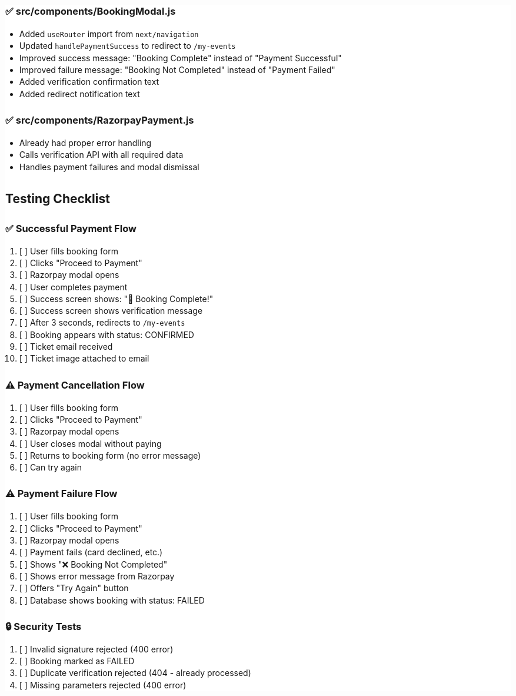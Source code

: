 ### ✅ src/components/BookingModal.js
- Added `useRouter` import from `next/navigation`
- Updated `handlePaymentSuccess` to redirect to `/my-events`
- Improved success message: "Booking Complete" instead of "Payment Successful"
- Improved failure message: "Booking Not Completed" instead of "Payment Failed"
- Added verification confirmation text
- Added redirect notification text

### ✅ src/components/RazorpayPayment.js
- Already had proper error handling
- Calls verification API with all required data
- Handles payment failures and modal dismissal

## Testing Checklist

### ✅ Successful Payment Flow
1. [ ] User fills booking form
2. [ ] Clicks "Proceed to Payment"
3. [ ] Razorpay modal opens
4. [ ] User completes payment
5. [ ] Success screen shows: "🎉 Booking Complete!"
6. [ ] Success screen shows verification message
7. [ ] After 3 seconds, redirects to `/my-events`
8. [ ] Booking appears with status: CONFIRMED
9. [ ] Ticket email received
10. [ ] Ticket image attached to email

### ⚠️ Payment Cancellation Flow
1. [ ] User fills booking form
2. [ ] Clicks "Proceed to Payment"
3. [ ] Razorpay modal opens
4. [ ] User closes modal without paying
5. [ ] Returns to booking form (no error message)
6. [ ] Can try again

### ⚠️ Payment Failure Flow
1. [ ] User fills booking form
2. [ ] Clicks "Proceed to Payment"
3. [ ] Razorpay modal opens
4. [ ] Payment fails (card declined, etc.)
5. [ ] Shows "❌ Booking Not Completed"
6. [ ] Shows error message from Razorpay
7. [ ] Offers "Try Again" button
8. [ ] Database shows booking with status: FAILED

### 🔒 Security Tests
1. [ ] Invalid signature rejected (400 error)
2. [ ] Booking marked as FAILED
3. [ ] Duplicate verification rejected (404 - already processed)
4. [ ] Missing parameters rejected (400 error)
